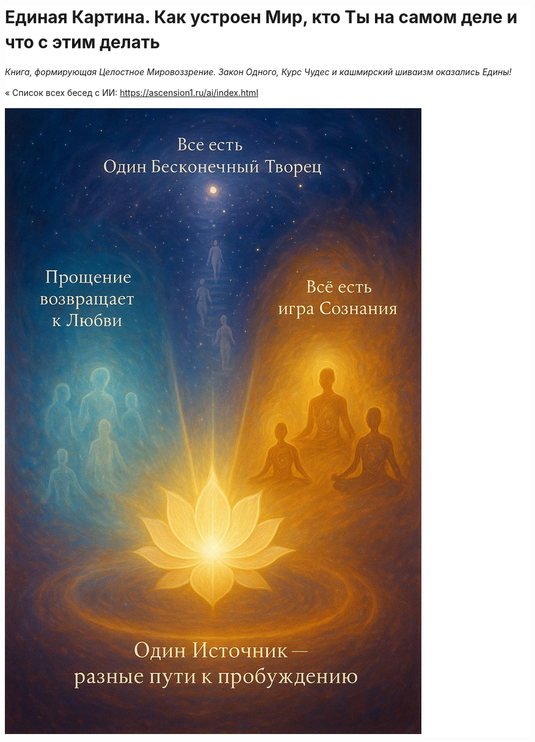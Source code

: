 # Единая Картина. Как устроен Мир, кто Ты на самом деле и что с этим делать

*Книга, формирующая Целостное Мировоззрение. Закон Одного, Курс Чудес и кашмирский шиваизм оказались Едины!*

« Список всех бесед с ИИ: https://ascension1.ru/ai/index.html

![Обложка](trium.jpg)
